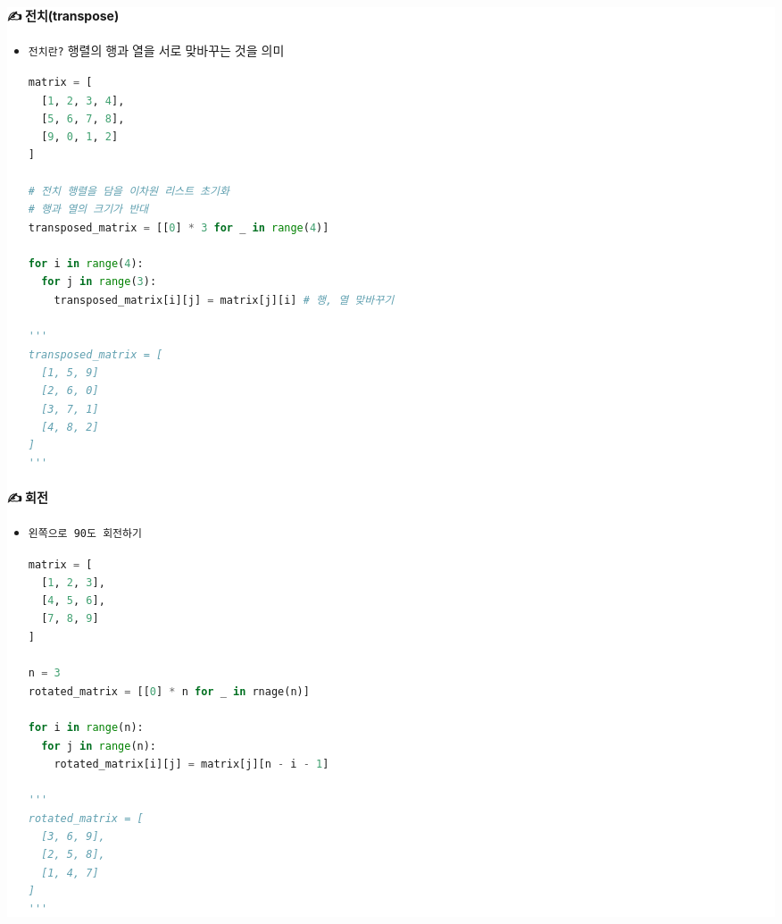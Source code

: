    



#### ✍️ 전치(transpose)

- `전치란?` 행렬의 행과 열을 서로 맞바꾸는 것을 의미

  ```python
  matrix = [
    [1, 2, 3, 4],
    [5, 6, 7, 8],
    [9, 0, 1, 2]
  ]
  
  # 전치 행렬을 담을 이차원 리스트 초기화
  # 행과 열의 크기가 반대
  transposed_matrix = [[0] * 3 for _ in range(4)]
  
  for i in range(4):
    for j in range(3):
      transposed_matrix[i][j] = matrix[j][i] # 행, 열 맞바꾸기
      
  '''
  transposed_matrix = [
  	[1, 5, 9]
  	[2, 6, 0]
  	[3, 7, 1]
  	[4, 8, 2]
  ]
  '''
  ```





#### ✍️ 회전

- `왼쪽으로 90도 회전하기`

  ```python
  matrix = [
    [1, 2, 3],
    [4, 5, 6],
    [7, 8, 9]
  ]
  
  n = 3
  rotated_matrix = [[0] * n for _ in rnage(n)]
  
  for i in range(n):
    for j in range(n):
      rotated_matrix[i][j] = matrix[j][n - i - 1]
      
  '''
  rotated_matrix = [
  	[3, 6, 9],
  	[2, 5, 8],
  	[1, 4, 7]
  ]
  '''
  ```
